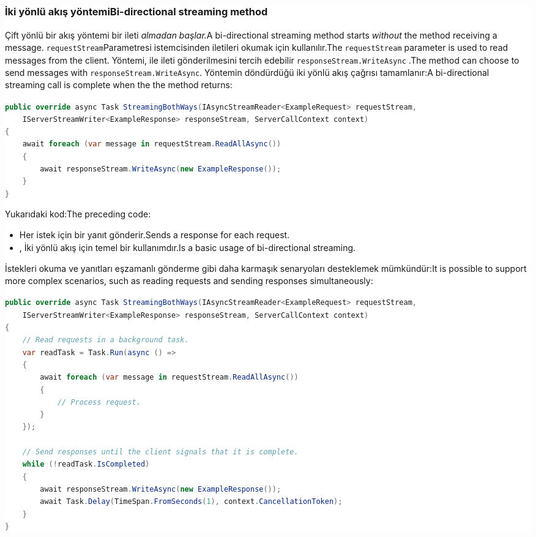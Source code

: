 ### <a name="bi-directional-streaming-method"></a><span data-ttu-id="69ecd-162">İki yönlü akış yöntemi</span><span class="sxs-lookup"><span data-stu-id="69ecd-162">Bi-directional streaming method</span></span>

<span data-ttu-id="69ecd-163">Çift yönlü bir akış yöntemi bir ileti *almadan başlar.*</span><span class="sxs-lookup"><span data-stu-id="69ecd-163">A bi-directional streaming method starts *without* the method receiving a message.</span></span> <span data-ttu-id="69ecd-164">`requestStream`Parametresi istemcisinden iletileri okumak için kullanılır.</span><span class="sxs-lookup"><span data-stu-id="69ecd-164">The `requestStream` parameter is used to read messages from the client.</span></span> <span data-ttu-id="69ecd-165">Yöntemi, ile ileti gönderilmesini tercih edebilir `responseStream.WriteAsync` .</span><span class="sxs-lookup"><span data-stu-id="69ecd-165">The method can choose to send messages with `responseStream.WriteAsync`.</span></span> <span data-ttu-id="69ecd-166">Yöntemin döndürdüğü iki yönlü akış çağrısı tamamlanır:</span><span class="sxs-lookup"><span data-stu-id="69ecd-166">A bi-directional streaming call is complete when the the method returns:</span></span>

```csharp
public override async Task StreamingBothWays(IAsyncStreamReader<ExampleRequest> requestStream,
    IServerStreamWriter<ExampleResponse> responseStream, ServerCallContext context)
{
    await foreach (var message in requestStream.ReadAllAsync())
    {
        await responseStream.WriteAsync(new ExampleResponse());
    }
}
```

<span data-ttu-id="69ecd-167">Yukarıdaki kod:</span><span class="sxs-lookup"><span data-stu-id="69ecd-167">The preceding code:</span></span>

* <span data-ttu-id="69ecd-168">Her istek için bir yanıt gönderir.</span><span class="sxs-lookup"><span data-stu-id="69ecd-168">Sends a response for each request.</span></span>
* <span data-ttu-id="69ecd-169">, İki yönlü akış için temel bir kullanımdır.</span><span class="sxs-lookup"><span data-stu-id="69ecd-169">Is a basic usage of bi-directional streaming.</span></span>

<span data-ttu-id="69ecd-170">İstekleri okuma ve yanıtları eşzamanlı gönderme gibi daha karmaşık senaryoları desteklemek mümkündür:</span><span class="sxs-lookup"><span data-stu-id="69ecd-170">It is possible to support more complex scenarios, such as reading requests and sending responses simultaneously:</span></span>

```csharp
public override async Task StreamingBothWays(IAsyncStreamReader<ExampleRequest> requestStream,
    IServerStreamWriter<ExampleResponse> responseStream, ServerCallContext context)
{
    // Read requests in a background task.
    var readTask = Task.Run(async () =>
    {
        await foreach (var message in requestStream.ReadAllAsync())
        {
            // Process request.
        }
    });
    
    // Send responses until the client signals that it is complete.
    while (!readTask.IsCompleted)
    {
        await responseStream.WriteAsync(new ExampleResponse());
        await Task.Delay(TimeSpan.FromSeconds(1), context.CancellationToken);
    }
}
```
